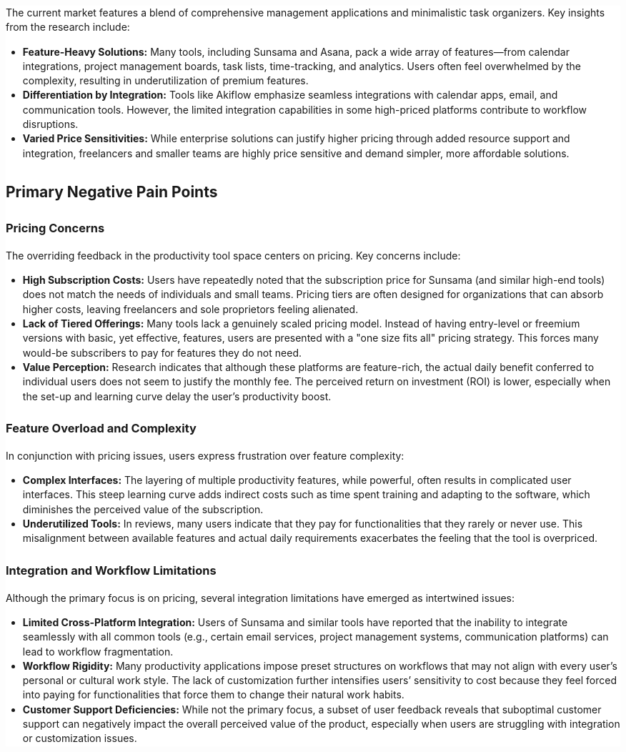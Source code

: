 The current market features a blend of comprehensive management applications and minimalistic task organizers. Key insights from the research include:

- **Feature-Heavy Solutions:** Many tools, including Sunsama and Asana, pack a wide array of features—from calendar integrations, project management boards, task lists, time-tracking, and analytics. Users often feel overwhelmed by the complexity, resulting in underutilization of premium features.
- **Differentiation by Integration:** Tools like Akiflow emphasize seamless integrations with calendar apps, email, and communication tools. However, the limited integration capabilities in some high-priced platforms contribute to workflow disruptions.
- **Varied Price Sensitivities:** While enterprise solutions can justify higher pricing through added resource support and integration, freelancers and smaller teams are highly price sensitive and demand simpler, more affordable solutions.

## Primary Negative Pain Points

### Pricing Concerns

The overriding feedback in the productivity tool space centers on pricing. Key concerns include:

- **High Subscription Costs:** Users have repeatedly noted that the subscription price for Sunsama (and similar high-end tools) does not match the needs of individuals and small teams. Pricing tiers are often designed for organizations that can absorb higher costs, leaving freelancers and sole proprietors feeling alienated.
- **Lack of Tiered Offerings:** Many tools lack a genuinely scaled pricing model. Instead of having entry-level or freemium versions with basic, yet effective, features, users are presented with a "one size fits all" pricing strategy. This forces many would-be subscribers to pay for features they do not need.
- **Value Perception:** Research indicates that although these platforms are feature-rich, the actual daily benefit conferred to individual users does not seem to justify the monthly fee. The perceived return on investment (ROI) is lower, especially when the set-up and learning curve delay the user’s productivity boost.

### Feature Overload and Complexity

In conjunction with pricing issues, users express frustration over feature complexity:

- **Complex Interfaces:** The layering of multiple productivity features, while powerful, often results in complicated user interfaces. This steep learning curve adds indirect costs such as time spent training and adapting to the software, which diminishes the perceived value of the subscription.
- **Underutilized Tools:** In reviews, many users indicate that they pay for functionalities that they rarely or never use. This misalignment between available features and actual daily requirements exacerbates the feeling that the tool is overpriced.

### Integration and Workflow Limitations

Although the primary focus is on pricing, several integration limitations have emerged as intertwined issues:

- **Limited Cross-Platform Integration:** Users of Sunsama and similar tools have reported that the inability to integrate seamlessly with all common tools (e.g., certain email services, project management systems, communication platforms) can lead to workflow fragmentation.
- **Workflow Rigidity:** Many productivity applications impose preset structures on workflows that may not align with every user’s personal or cultural work style. The lack of customization further intensifies users’ sensitivity to cost because they feel forced into paying for functionalities that force them to change their natural work habits.
- **Customer Support Deficiencies:** While not the primary focus, a subset of user feedback reveals that suboptimal customer support can negatively impact the overall perceived value of the product, especially when users are struggling with integration or customization issues.
